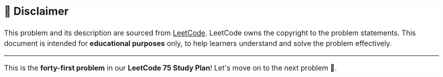 
## 📜 Disclaimer
This problem and its description are sourced from [LeetCode](https://leetcode.com/problems/search-in-a-binary-search-tree/). LeetCode owns the copyright to the problem statements. This document is intended for **educational purposes** only, to help learners understand and solve the problem effectively.

---

This is the **forty-first problem** in our **LeetCode 75 Study Plan**! Let's move on to the next problem 🚀.